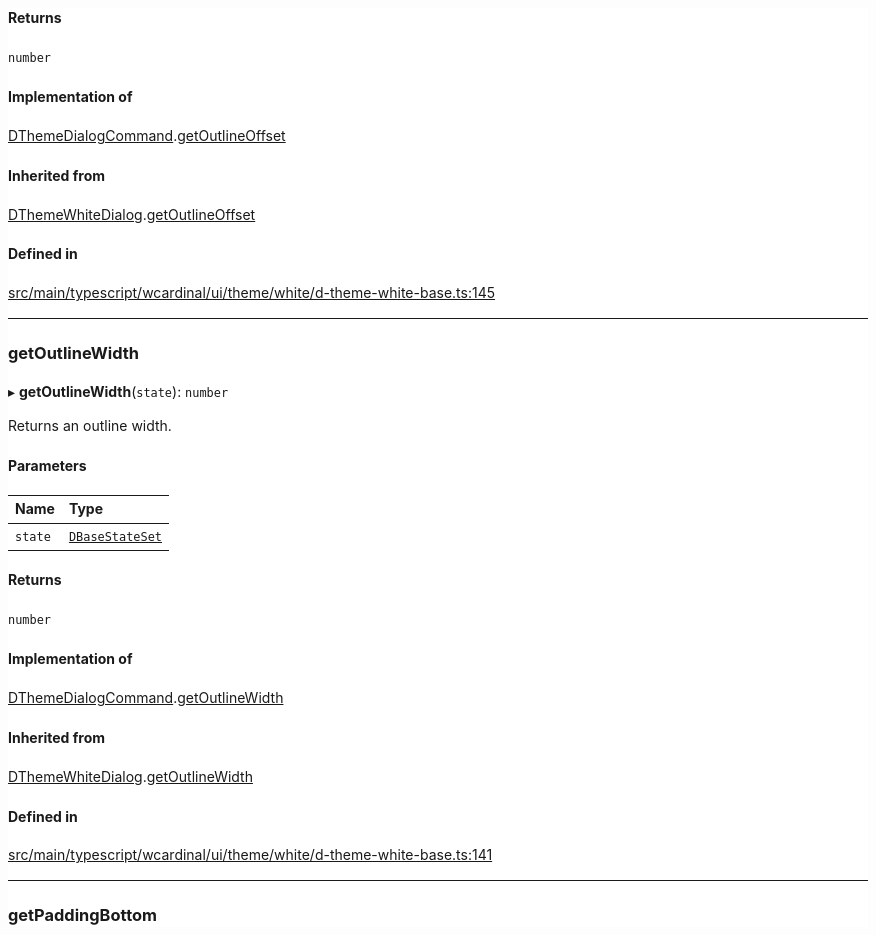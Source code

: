 #### Returns

`number`

#### Implementation of

[DThemeDialogCommand](../interfaces/DThemeDialogCommand.md).[getOutlineOffset](../interfaces/DThemeDialogCommand.md#getoutlineoffset)

#### Inherited from

[DThemeWhiteDialog](DThemeWhiteDialog.md).[getOutlineOffset](DThemeWhiteDialog.md#getoutlineoffset)

#### Defined in

[src/main/typescript/wcardinal/ui/theme/white/d-theme-white-base.ts:145](https://github.com/winter-cardinal/winter-cardinal-ui/blob/v0.179.0/src/main/typescript/wcardinal/ui/theme/white/d-theme-white-base.ts#L145)

___

### getOutlineWidth

▸ **getOutlineWidth**(`state`): `number`

Returns an outline width.

#### Parameters

| Name | Type |
| :------ | :------ |
| `state` | [`DBaseStateSet`](../interfaces/DBaseStateSet.md) |

#### Returns

`number`

#### Implementation of

[DThemeDialogCommand](../interfaces/DThemeDialogCommand.md).[getOutlineWidth](../interfaces/DThemeDialogCommand.md#getoutlinewidth)

#### Inherited from

[DThemeWhiteDialog](DThemeWhiteDialog.md).[getOutlineWidth](DThemeWhiteDialog.md#getoutlinewidth)

#### Defined in

[src/main/typescript/wcardinal/ui/theme/white/d-theme-white-base.ts:141](https://github.com/winter-cardinal/winter-cardinal-ui/blob/v0.179.0/src/main/typescript/wcardinal/ui/theme/white/d-theme-white-base.ts#L141)

___

### getPaddingBottom
